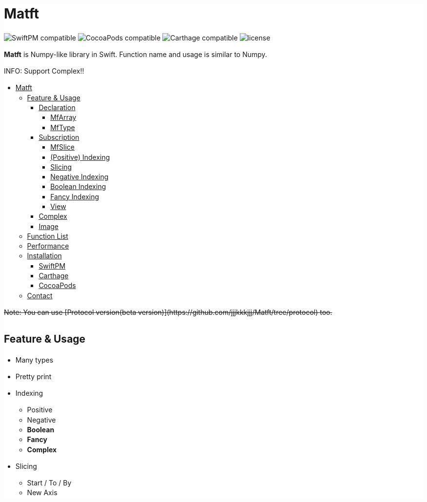 # Matft

![SwiftPM compatible](https://img.shields.io/badge/SwiftPM-compatible-success) ![CocoaPods compatible](https://img.shields.io/badge/CocoaPods-outdated-red)  ![Carthage compatible](https://img.shields.io/badge/Carthage-outdated-red) ![license](https://img.shields.io/badge/license-BSD--3-green)

**Matft** is Numpy-like library in Swift. Function name and usage is similar to Numpy.

INFO: Support Complex!!

- [Matft](#matft)
  * [Feature & Usage](#feature---usage)
    + [Declaration](#declaration)
      - [MfArray](#mfarray)
      - [MfType](#mftype)
    + [Subscription](#subscription)
      - [MfSlice](#mfslice)
      - [(Positive) Indexing](#-positive--indexing)
      - [Slicing](#slicing)
      - [Negative Indexing](#negative-indexing)
      - [Boolean Indexing](#boolean-indexing)
      - [Fancy Indexing](#boolean-indexing)
      - [View](#view)
    + [Complex](#complex)
    + [Image](#image)
  * [Function List](#function-list)
  * [Performance](#performance)
  * [Installation](#installation)
    + [SwiftPM](#swiftpm)
    + [Carthage](#carthage)
    + [CocoaPods](#cocoapods)
  * [Contact](#contact)

<strike>
Note: You can use [Protocol version(beta version)](https://github.com/jjjkkkjjj/Matft/tree/protocol) too.
</strike>

## Feature & Usage

- Many types

- Pretty print

- Indexing

  - Positive
  - Negative
  - **Boolean**
  - **Fancy**
  - **Complex**

- Slicing

  - Start / To / By
  - New Axis
